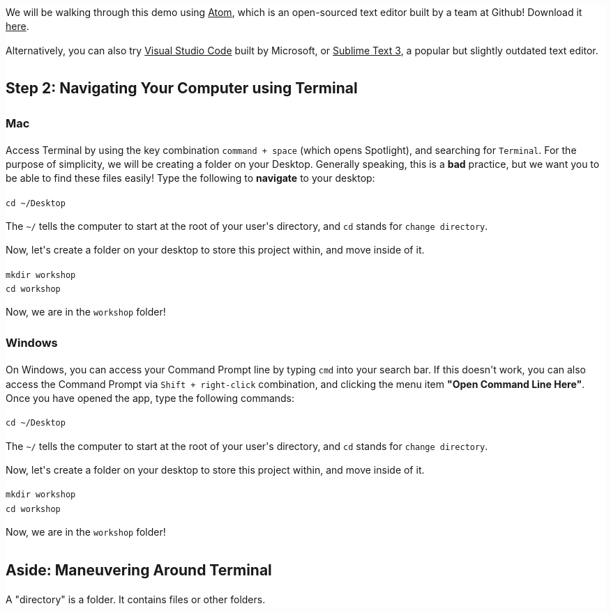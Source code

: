 We will be walking through this demo using [Atom](https://atom.io), which is an open-sourced text editor built by a team at Github! Download it [here](https://atom.io).

Alternatively, you can also try [Visual Studio Code](https://code.visualstudio.com) built by Microsoft, or [Sublime Text 3](https://www.sublimetext.com/3), a popular but slightly outdated text editor.


## Step 2: Navigating Your Computer using Terminal

### Mac
Access Terminal by using the key combination `command + space` (which opens Spotlight), and searching for `Terminal`. For the purpose of simplicity, we will be creating a folder on your Desktop. Generally speaking, this is a **bad** practice, but we want you to be able to find these files easily! Type the following to **navigate** to your desktop:

```
cd ~/Desktop
```
The `~/` tells the computer to start at the root of your user's directory, and `cd` stands for `change directory`.

Now, let's create a folder on your desktop to store this project within, and move inside of it.

```
mkdir workshop
cd workshop
```

Now, we are in the `workshop` folder!

### Windows
On Windows, you can access your Command Prompt line by typing `cmd` into your search bar. If this doesn't work, you can also access the Command Prompt via `Shift + right-click` combination, and clicking the menu item **"Open Command Line Here"**. Once you have opened the app, type the following commands:

```
cd ~/Desktop
```
The `~/` tells the computer to start at the root of your user's directory, and `cd` stands for `change directory`.

Now, let's create a folder on your desktop to store this project within, and move inside of it.

```
mkdir workshop
cd workshop
```

Now, we are in the `workshop` folder!

## Aside: Maneuvering Around Terminal

A "directory" is a folder. It contains files or other folders. 
